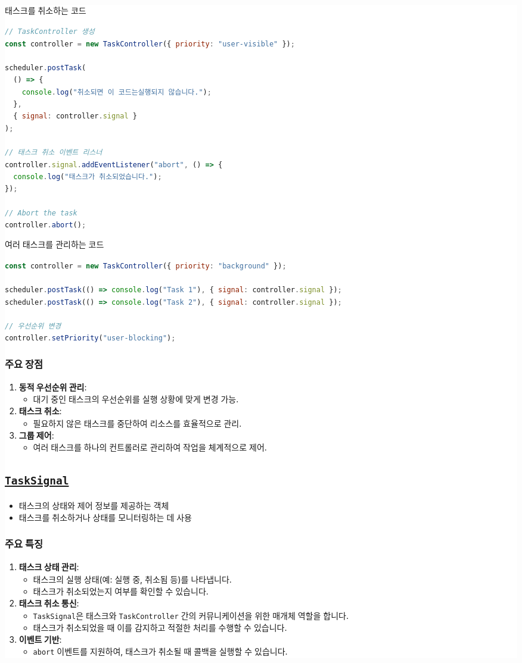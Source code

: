 태스크를 취소하는 코드

```jsx
// TaskController 생성
const controller = new TaskController({ priority: "user-visible" });

scheduler.postTask(
  () => {
    console.log("취소되면 이 코드는실행되지 않습니다.");
  },
  { signal: controller.signal }
);

// 태스크 취소 이벤트 리스너
controller.signal.addEventListener("abort", () => {
  console.log("태스크가 취소되었습니다.");
});

// Abort the task
controller.abort();
```

여러 태스크를 관리하는 코드

```jsx
const controller = new TaskController({ priority: "background" });

scheduler.postTask(() => console.log("Task 1"), { signal: controller.signal });
scheduler.postTask(() => console.log("Task 2"), { signal: controller.signal });

// 우선순위 변경
controller.setPriority("user-blocking");
```

### 주요 장점

1. **동적 우선순위 관리**:
   - 대기 중인 태스크의 우선순위를 실행 상황에 맞게 변경 가능.
2. **태스크 취소**:
   - 필요하지 않은 태스크를 중단하여 리소스를 효율적으로 관리.
3. **그룹 제어**:
   - 여러 태스크를 하나의 컨트롤러로 관리하여 작업을 체계적으로 제어.

## [**`TaskSignal`**](https://developer.mozilla.org/en-US/docs/Web/API/TaskSignal)

- 태스크의 상태와 제어 정보를 제공하는 객체
- 태스크를 취소하거나 상태를 모니터링하는 데 사용

### 주요 특징

1. **태스크 상태 관리**:
   - 태스크의 실행 상태(예: 실행 중, 취소됨 등)를 나타냅니다.
   - 태스크가 취소되었는지 여부를 확인할 수 있습니다.
2. **태스크 취소 통신**:
   - `TaskSignal`은 태스크와 `TaskController` 간의 커뮤니케이션을 위한 매개체 역할을 합니다.
   - 태스크가 취소되었을 때 이를 감지하고 적절한 처리를 수행할 수 있습니다.
3. **이벤트 기반**:
   - `abort` 이벤트를 지원하여, 태스크가 취소될 때 콜백을 실행할 수 있습니다.
